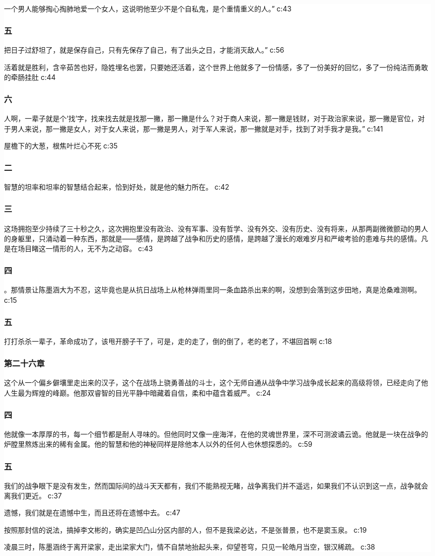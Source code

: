 一个男人能够掏心掏肺地爱一个女人，这说明他至少不是个自私鬼，是个重情重义的人。” c:43

### 五

把日子过舒坦了，就是保存自己，只有先保存了自己，有了出头之日，才能消灭敌人。” c:56

活着就是胜利，含辛茹苦也好，隐姓埋名也罢，只要她还活着，这个世界上他就多了一份情感，多了一份美好的回忆，多了一份纯洁而勇敢的牵肠挂肚 c:44

### 六

人啊，一辈子就是个‘找’字，找来找去就是找那一撇，那一撇是什么？对于商人来说，那一撇是钱财，对于政治家来说，那一撇是官位，对于男人来说，那一撇是女人，对于女人来说，那一撇是男人，对于军人来说，那一撇就是对手，找到了对手我才是我。” c:141

屋檐下的大葱，根焦叶烂心不死 c:35

### 二

智慧的坦率和坦率的智慧结合起来，恰到好处，就是他的魅力所在。 c:42

### 三

这场拥抱至少持续了三十秒之久，这次拥抱里没有政治、没有军事、没有哲学、没有外交、没有历史、没有将来，从那两副微微颤动的男人的身躯里，只涌动着一种东西，那就是——感情，是跨越了战争和历史的感情，是跨越了漫长的艰难岁月和严峻考验的患难与共的感情。凡是在场目睹这一情形的人，无不为之动容。 c:43

### 四

。那情景让陈墨涵大为不忍，这毕竟也是从抗日战场上从枪林弹雨里同一条血路杀出来的啊，没想到会落到这步田地，真是沧桑难测啊。 c:15

### 五

打打杀杀一辈子，革命成功了，该甩开膀子干了，可是，走的走了，倒的倒了，老的老了，不堪回首啊 c:18

### 第二十六章

这个从一个偏乡僻壤里走出来的汉子，这个在战场上骁勇善战的斗士，这个无师自通从战争中学习战争成长起来的高级将领，已经走向了他人生最为辉煌的峰巅。他那双睿智的目光平静中暗藏着自信，柔和中蕴含着威严。 c:24

### 四

他就像一本厚厚的书，每一个细节都是耐人寻味的。但他同时又像一座海洋，在他的灵魂世界里，深不可测波谲云诡。他就是一块在战争的炉膛里熬炼出来的稀有金属。他的智慧和他的神秘同样是除他本人以外的任何人也休想探悉的。 c:59

### 五

我们的战争眼下是没有发生，然而国际间的战斗天天都有，我们不能熟视无睹，战争离我们并不遥远，如果我们不认识到这一点，战争就会离我们更近。 c:37

遗憾，我们就是在遗憾中生，而且还将在遗憾中去。 c:47

按照那封信的说法，搞掉李文彬的，确实是凹凸山分区内部的人，但不是我梁必达，不是张普景，也不是窦玉泉。 c:19

凌晨三时，陈墨涵终于离开梁家，走出梁家大门，情不自禁地抬起头来，仰望苍穹，只见一轮皓月当空，银汉稀疏。 c:38

